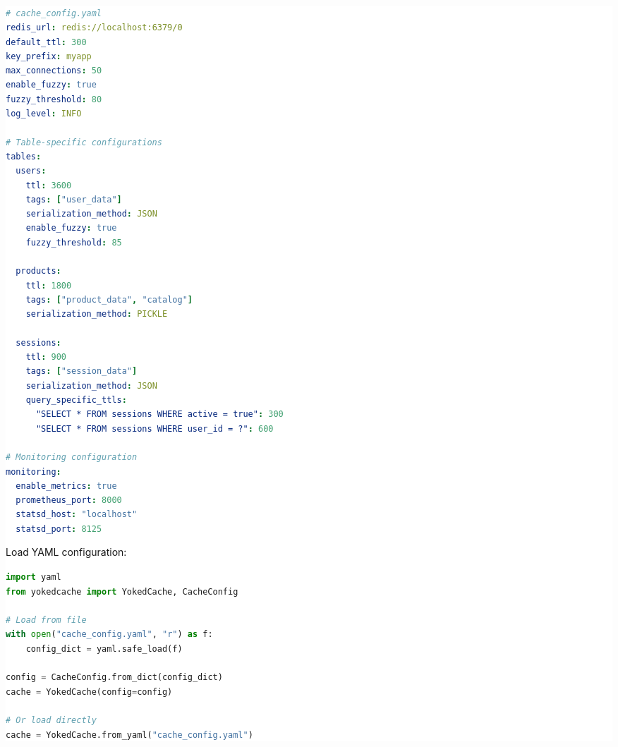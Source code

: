 ```yaml
# cache_config.yaml
redis_url: redis://localhost:6379/0
default_ttl: 300
key_prefix: myapp
max_connections: 50
enable_fuzzy: true
fuzzy_threshold: 80
log_level: INFO

# Table-specific configurations
tables:
  users:
    ttl: 3600
    tags: ["user_data"]
    serialization_method: JSON
    enable_fuzzy: true
    fuzzy_threshold: 85
    
  products:
    ttl: 1800
    tags: ["product_data", "catalog"]
    serialization_method: PICKLE
    
  sessions:
    ttl: 900
    tags: ["session_data"]
    serialization_method: JSON
    query_specific_ttls:
      "SELECT * FROM sessions WHERE active = true": 300
      "SELECT * FROM sessions WHERE user_id = ?": 600

# Monitoring configuration
monitoring:
  enable_metrics: true
  prometheus_port: 8000
  statsd_host: "localhost"
  statsd_port: 8125
```

Load YAML configuration:

```python
import yaml
from yokedcache import YokedCache, CacheConfig

# Load from file
with open("cache_config.yaml", "r") as f:
    config_dict = yaml.safe_load(f)

config = CacheConfig.from_dict(config_dict)
cache = YokedCache(config=config)

# Or load directly
cache = YokedCache.from_yaml("cache_config.yaml")
```

